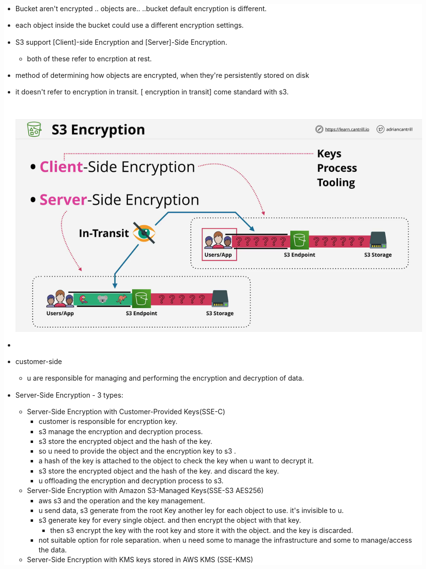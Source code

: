 - Bucket aren't encrypted .. objects are.. ..bucket default encryption is different.
- each object inside the bucket could use a different encryption settings.
- S3 support [Client]-side Encryption and [Server]-Side Encryption.
  - both of these refer to encrption at rest.
- method of determining how objects are encrypted, when they're persistently stored on disk
- it doesn't refer to encryption in transit. [ encryption in transit] come standard with s3.
- <img src="./images/s3-encryption.png" width="850" height="500">
- customer-side
  - u are responsible for managing and performing the encryption and decryption of data.
- Server-Side Encryption - 3 types:

  - Server-Side Encryption with Customer-Provided Keys(SSE-C)
    - customer is responsible for encryption key.
    - s3 manage the encryption and decryption process.
    - s3 store the encrypted object and the hash of the key.
    - so u need to provide the object and the encryption key to s3 .
    - a hash of the key is attached to the object to check the key when u want to decrypt it.
    - s3 store the encrypted object and the hash of the key. and discard the key.
    - u offloading the encryption and decryption process to s3.
  - Server-Side Encryption with Amazon S3-Managed Keys(SSE-S3 AES256)
    - aws s3 and the operation and the key management.
    - u send data, s3 generate from the root Key another ley for each object to use. it's invisible to u.
    - s3 generate key for every single object. and then encrypt the object with that key.
      - then s3 encrypt the key with the root key and store it with the object. and the key is discarded.
    - not suitable option for role separation. when u need some to manage the infrastructure and some to manage/access the data.
  - Server-Side Encryption with KMS keys stored in AWS KMS (SSE-KMS)

